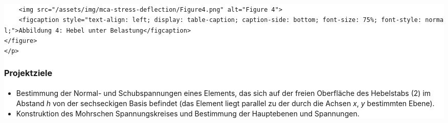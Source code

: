         <img src="/assets/img/mca-stress-deflection/Figure4.png" alt="Figure 4">
        <figcaption style="text-align: left; display: table-caption; caption-side: bottom; font-size: 75%; font-style: normal;">Abbildung 4: Hebel unter Belastung</figcaption>
    </figure>
    </p>
</center>

<a id="subsection-b"></a>
### Projektziele

- Bestimmung der Normal- und Schubspannungen eines Elements, das sich auf der freien Oberfläche des Hebelstabs $(2)$ im Abstand $h$ von der sechseckigen Basis befindet (das Element liegt parallel zu der durch die Achsen $x$, $y$ bestimmten Ebene).
- Konstruktion des Mohrschen Spannungskreises und Bestimmung der Hauptebenen und Spannungen.
